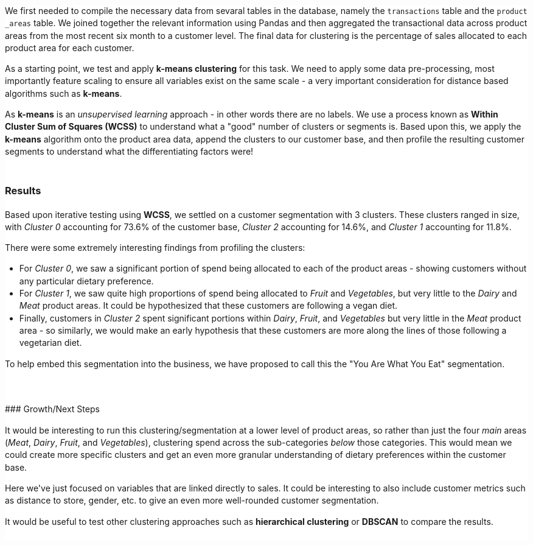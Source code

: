 We first needed to compile the necessary data from sevaral tables in the database, namely the `transactions` table and the `product_areas` table. We joined together the relevant information using Pandas and then aggregated the transactional data across product areas from the most recent six month to a customer level. The final data for clustering is the percentage of sales allocated to each product area for each customer.

As a starting point, we test and apply **k-means clustering** for this task. We need to apply some data pre-processing, most importantly feature scaling to ensure all variables exist on the same scale - a very important consideration for distance based algorithms such as **k-means**.

As **k-means** is an *unsupervised learning* approach - in other words there are no labels. We use a process known as **Within Cluster Sum of Squares (WCSS)** to understand what a "good" number of clusters or segments is. Based upon this, we apply the **k-means** algorithm onto the product area data, append the clusters to our customer base, and then profile the resulting customer segments to understand what the differentiating factors were!
<br>
<br>

### Results <a name="overview-results"></a>

Based upon iterative testing using **WCSS**, we settled on a customer segmentation with 3 clusters. These clusters ranged in size, with *Cluster 0* accounting for 73.6% of the customer base, *Cluster 2* accounting for 14.6%, and *Cluster 1* accounting for 11.8%.

There were some extremely interesting findings from profiling the clusters:
- For *Cluster 0*, we saw a significant portion of spend being allocated to each of the product areas - showing customers without any particular dietary preference.  
- For *Cluster 1*, we saw quite high proportions of spend being allocated to *Fruit* and *Vegetables*, but very little to the *Dairy* and *Meat* product areas. It could be hypothesized that these customers are following a vegan diet.  
- Finally, customers in *Cluster 2* spent significant portions within *Dairy*, *Fruit*, and *Vegetables* but very little in the *Meat* product area - so similarly, we would make an early hypothesis that these customers are more along the lines of those following a vegetarian diet.

To help embed this segmentation into the business, we have proposed to call this the "You Are What You Eat" segmentation.

<br>
<br>
### Growth/Next Steps <a name="overview-growth"></a>

It would be interesting to run this clustering/segmentation at a lower level of product areas, so rather than just the four *main* areas (*Meat*, *Dairy*, *Fruit*, and *Vegetables*), clustering spend across the sub-categories *below* those categories. This would mean we could create more specific clusters and get an even more granular understanding of dietary preferences within the customer base.

Here we've just focused on variables that are linked directly to sales. It could be interesting to also include customer metrics such as distance to store, gender, etc. to give an even more well-rounded customer segmentation.

It would be useful to test other clustering approaches such as **hierarchical clustering** or **DBSCAN** to compare the results.
<br>
<br>
